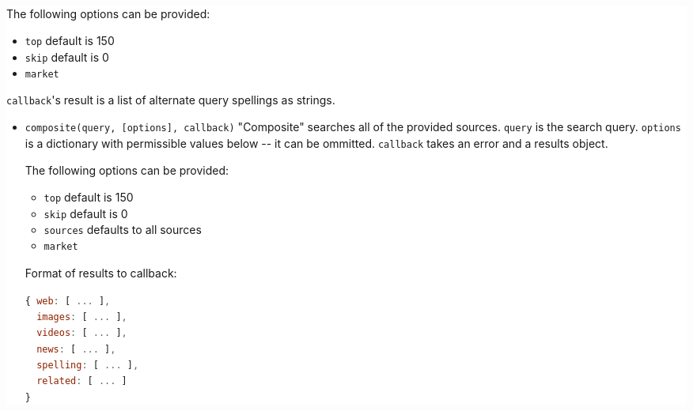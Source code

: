  The following options can be provided:
  * `top` default is 150
  * `skip` default is 0
  * `market`

  `callback`'s result is a list of alternate query spellings as strings.

* `composite(query, [options], callback)` "Composite" searches all of the provided sources. `query` is the search query. `options` is a dictionary with permissible values below -- it can be ommitted. `callback` takes an error and a results object.

  The following options can be provided:
  * `top` default is 150
  * `skip` default is 0
  * `sources` defaults to all sources
  * `market`

  Format of results to callback:
  ```javascript
  { web: [ ... ],
    images: [ ... ],
    videos: [ ... ],
    news: [ ... ],
    spelling: [ ... ],
    related: [ ... ]
  }
  ```

###






